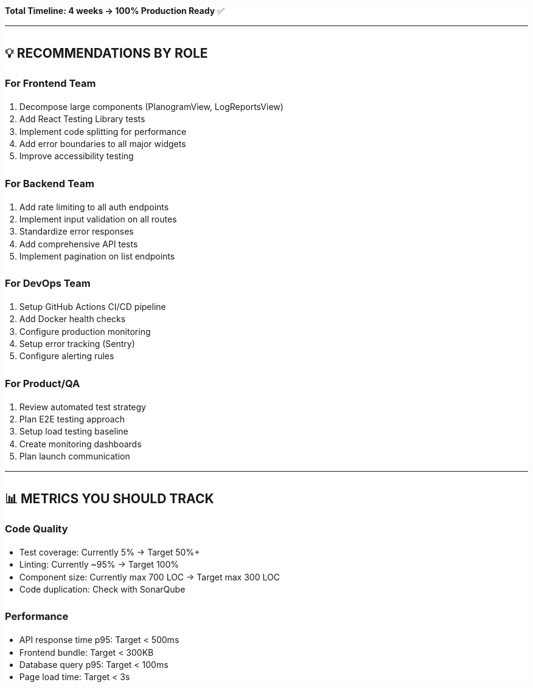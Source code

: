 **Total Timeline: 4 weeks → 100% Production Ready** ✅

---

## 💡 RECOMMENDATIONS BY ROLE

### For Frontend Team
1. Decompose large components (PlanogramView, LogReportsView)
2. Add React Testing Library tests
3. Implement code splitting for performance
4. Add error boundaries to all major widgets
5. Improve accessibility testing

### For Backend Team
1. Add rate limiting to all auth endpoints
2. Implement input validation on all routes
3. Standardize error responses
4. Add comprehensive API tests
5. Implement pagination on list endpoints

### For DevOps Team
1. Setup GitHub Actions CI/CD pipeline
2. Add Docker health checks
3. Configure production monitoring
4. Setup error tracking (Sentry)
5. Configure alerting rules

### For Product/QA
1. Review automated test strategy
2. Plan E2E testing approach
3. Setup load testing baseline
4. Create monitoring dashboards
5. Plan launch communication

---

## 📊 METRICS YOU SHOULD TRACK

### Code Quality
- Test coverage: Currently 5% → Target 50%+
- Linting: Currently ~95% → Target 100%
- Component size: Currently max 700 LOC → Target max 300 LOC
- Code duplication: Check with SonarQube

### Performance
- API response time p95: Target < 500ms
- Frontend bundle: Target < 300KB
- Database query p95: Target < 100ms
- Page load time: Target < 3s

